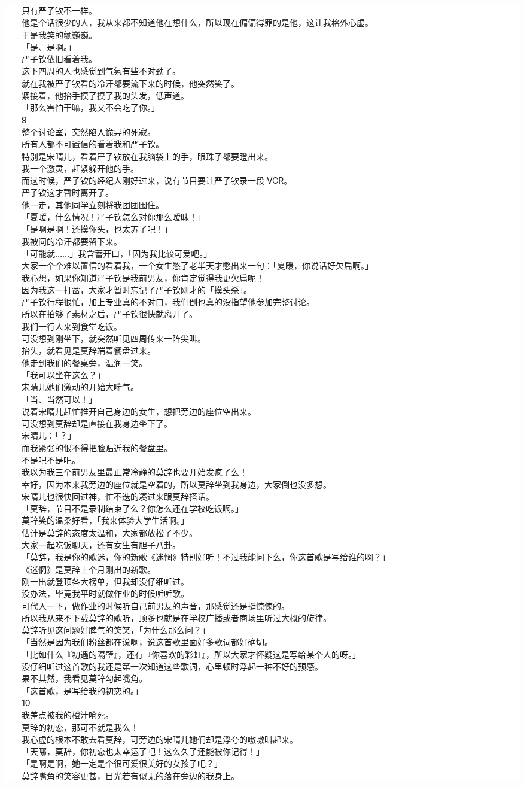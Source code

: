 &emsp;&emsp;只有严子钦不一样。  
&emsp;&emsp;他是个话很少的人，我从来都不知道他在想什么，所以现在偏偏得罪的是他，这让我格外心虚。  
&emsp;&emsp;于是我笑的颤巍巍。  
&emsp;&emsp;「是、是啊。」  
&emsp;&emsp;严子钦依旧看着我。  
&emsp;&emsp;这下四周的人也感觉到气氛有些不对劲了。  
&emsp;&emsp;就在我被严子钦看的冷汗都要流下来的时候，他突然笑了。  
&emsp;&emsp;紧接着，他抬手摸了摸了我的头发，低声道。  
&emsp;&emsp;「那么害怕干嘛，我又不会吃了你。」  
&emsp;&emsp;9  
&emsp;&emsp;整个讨论室，突然陷入诡异的死寂。  
&emsp;&emsp;所有人都不可置信的看着我和严子钦。  
&emsp;&emsp;特别是宋晴儿，看着严子钦放在我脑袋上的手，眼珠子都要瞪出来。  
&emsp;&emsp;我一个激灵，赶紧躲开他的手。  
&emsp;&emsp;而这时候，严子钦的经纪人刚好过来，说有节目要让严子钦录一段 VCR。  
&emsp;&emsp;严子钦这才暂时离开了。  
&emsp;&emsp;他一走，其他同学立刻将我团团围住。  
&emsp;&emsp;「夏暖，什么情况！严子钦怎么对你那么暧昧！」  
&emsp;&emsp;「是啊是啊！还摸你头，也太苏了吧！」  
&emsp;&emsp;我被问的冷汗都要留下来。  
&emsp;&emsp;「可能就……」我含蓄开口，「因为我比较可爱吧。」  
&emsp;&emsp;大家一个个难以置信的看着我，一个女生憋了老半天才憋出来一句：「夏暖，你说话好欠扁啊。」  
&emsp;&emsp;我心想，如果你知道严子钦是我前男友，你肯定觉得我更欠扁呢！  
&emsp;&emsp;因为我这一打岔，大家才暂时忘记了严子钦刚才的「摸头杀」。  
&emsp;&emsp;严子钦行程很忙，加上专业真的不对口，我们倒也真的没指望他参加完整讨论。  
&emsp;&emsp;所以在拍够了素材之后，严子钦很快就离开了。  
&emsp;&emsp;我们一行人来到食堂吃饭。  
&emsp;&emsp;可没想到刚坐下，就突然听见四周传来一阵尖叫。  
&emsp;&emsp;抬头，就看见是莫辞端着餐盘过来。  
&emsp;&emsp;他走到我们的餐桌旁，温润一笑。  
&emsp;&emsp;「我可以坐在这么？」  
&emsp;&emsp;宋晴儿她们激动的开始大喘气。  
&emsp;&emsp;「当、当然可以！」  
&emsp;&emsp;说着宋晴儿赶忙推开自己身边的女生，想把旁边的座位空出来。  
&emsp;&emsp;可没想到莫辞却是直接在我身边坐下了。  
&emsp;&emsp;宋晴儿：「？」  
&emsp;&emsp;而我紧张的恨不得把脸贴近我的餐盘里。  
&emsp;&emsp;不是吧不是吧。  
&emsp;&emsp;我以为我三个前男友里最正常冷静的莫辞也要开始发疯了么！  
&emsp;&emsp;幸好，因为本来我旁边的座位就是空着的，所以莫辞坐到我身边，大家倒也没多想。  
&emsp;&emsp;宋晴儿也很快回过神，忙不迭的凑过来跟莫辞搭话。  
&emsp;&emsp;「莫辞，节目不是录制结束了么？你怎么还在学校吃饭啊。」  
&emsp;&emsp;莫辞笑的温柔好看，「我来体验大学生活啊。」  
&emsp;&emsp;估计是莫辞的态度太温和，大家都放松了不少。  
&emsp;&emsp;大家一起吃饭聊天，还有女生有胆子八卦。  
&emsp;&emsp;「莫辞，我是你的歌迷，你的新歌《迷惘》特别好听！不过我能问下么，你这首歌是写给谁的啊？」  
&emsp;&emsp;《迷惘》是莫辞上个月刚出的新歌。  
&emsp;&emsp;刚一出就登顶各大榜单，但我却没仔细听过。  
&emsp;&emsp;没办法，毕竟我平时就做作业的时候听听歌。  
&emsp;&emsp;可代入一下，做作业的时候听自己前男友的声音，那感觉还是挺惊悚的。  
&emsp;&emsp;所以我从来不下载莫辞的歌听，顶多也就是在学校广播或者商场里听过大概的旋律。  
&emsp;&emsp;莫辞听见这问题好脾气的笑笑，「为什么那么问？」  
&emsp;&emsp;「当然是因为我们粉丝都在说啊，说这首歌里面好多歌词都好确切。  
&emsp;&emsp;「比如什么『初遇的隔壁』，还有『你喜欢的彩虹』，所以大家才怀疑这是写给某个人的呀。」  
&emsp;&emsp;没仔细听过这首歌的我还是第一次知道这些歌词，心里顿时浮起一种不好的预感。  
&emsp;&emsp;果不其然，我看见莫辞勾起嘴角。  
&emsp;&emsp;「这首歌，是写给我的初恋的。」  
&emsp;&emsp;10  
&emsp;&emsp;我差点被我的橙汁呛死。  
&emsp;&emsp;莫辞的初恋，那可不就是我么！  
&emsp;&emsp;我心虚的根本不敢去看莫辞，可旁边的宋晴儿她们却是浮夸的嗷嗷叫起来。  
&emsp;&emsp;「天哪，莫辞，你初恋也太幸运了吧！这么久了还能被你记得！」  
&emsp;&emsp;「是啊是啊，她一定是个很可爱很美好的女孩子吧？」  
&emsp;&emsp;莫辞嘴角的笑容更甚，目光若有似无的落在旁边的我身上。  